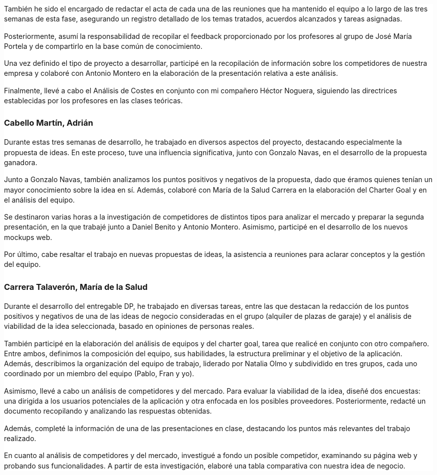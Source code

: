 También he sido el encargado de redactar el acta de cada una de las reuniones que ha mantenido el equipo a lo largo de las tres semanas de esta fase, asegurando un registro detallado de los temas tratados, acuerdos alcanzados y tareas asignadas. 

Posteriormente, asumí la responsabilidad de recopilar el feedback proporcionado por los profesores al grupo de José María Portela y de compartirlo en la base común de conocimiento.

Una vez definido el tipo de proyecto a desarrollar, participé en la recopilación de información sobre los competidores de nuestra empresa y colaboré con Antonio Montero en la elaboración de la presentación relativa a este análisis. 

Finalmente, llevé a cabo el Análisis de Costes en conjunto con mi compañero Héctor Noguera, siguiendo las directrices establecidas por los profesores en las clases teóricas.

### Cabello Martín, Adrián

Durante estas tres semanas de desarrollo, he trabajado en diversos aspectos del proyecto, destacando especialmente la propuesta de ideas. En este proceso, tuve una influencia significativa, junto con Gonzalo Navas, en el desarrollo de la propuesta ganadora.

Junto a Gonzalo Navas, también analizamos los puntos positivos y negativos de la propuesta, dado que éramos quienes tenían un mayor conocimiento sobre la idea en sí. Además, colaboré con María de la Salud Carrera en la elaboración del Charter Goal y en el análisis del equipo.

Se destinaron varias horas a la investigación de competidores de distintos tipos para analizar el mercado y preparar la segunda presentación, en la que trabajé junto a Daniel Benito y Antonio Montero. Asimismo, participé en el desarrollo de los nuevos mockups web.

Por último, cabe resaltar el trabajo en nuevas propuestas de ideas, la asistencia a reuniones para aclarar conceptos y la gestión del equipo.

### Carrera Talaverón, María de la Salud

Durante el desarrollo del entregable DP, he trabajado en diversas tareas, entre las que destacan la redacción de los puntos positivos y negativos de una de las ideas de negocio consideradas en el grupo (alquiler de plazas de garaje) y el análisis de viabilidad de la idea seleccionada, basado en opiniones de personas reales. 

También participé en la elaboración del análisis de equipos y del charter goal, tarea que realicé en conjunto con otro compañero. Entre ambos, definimos la composición del equipo, sus habilidades, la estructura preliminar y el objetivo de la aplicación. Además, describimos la organización del equipo de trabajo, liderado por Natalia Olmo y subdividido en tres grupos, cada uno coordinado por un miembro del equipo (Pablo, Fran y yo). 

Asimismo, llevé a cabo un análisis de competidores y del mercado. Para evaluar la viabilidad de la idea, diseñé dos encuestas: una dirigida a los usuarios potenciales de la aplicación y otra enfocada en los posibles proveedores. Posteriormente, redacté un documento recopilando y analizando las respuestas obtenidas. 

Además, completé la información de una de las presentaciones en clase, destacando los puntos más relevantes del trabajo realizado.

En cuanto al análisis de competidores y del mercado, investigué a fondo un posible competidor, examinando su página web y probando sus funcionalidades. A partir de esta investigación, elaboré una tabla comparativa con nuestra idea de negocio.
